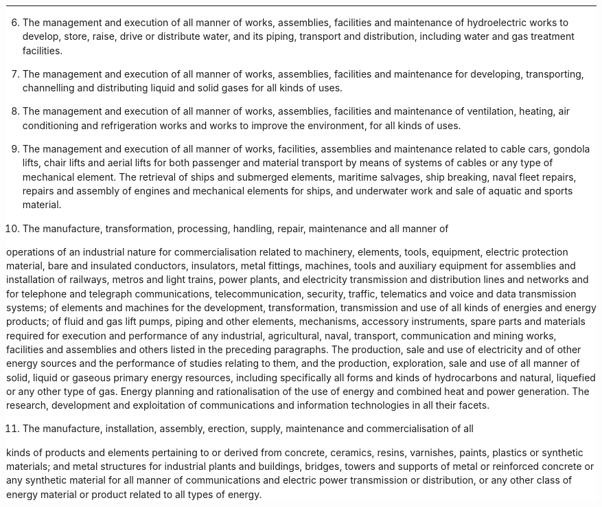 
-----

6. The management and execution of all manner of works, assemblies, facilities and maintenance of
hydroelectric works to develop, store, raise, drive or distribute water, and its piping, transport and
distribution, including water and gas treatment facilities.

7. The management and execution of all manner of works, assemblies, facilities and maintenance for
developing, transporting, channelling and distributing liquid and solid gases for all kinds of uses.

8. The management and execution of all manner of works, assemblies, facilities and maintenance of
ventilation, heating, air conditioning and refrigeration works and works to improve the environment, for
all kinds of uses.

9. The management and execution of all manner of works, facilities, assemblies and maintenance related
to cable cars, gondola lifts, chair lifts and aerial lifts for both passenger and material transport by means
of systems of cables or any type of mechanical element. The retrieval of ships and submerged
elements, maritime salvages, ship breaking, naval fleet repairs, repairs and assembly of engines and
mechanical elements for ships, and underwater work and sale of aquatic and sports material.

10. The manufacture, transformation, processing, handling, repair, maintenance and all manner of

operations of an industrial nature for commercialisation related to machinery, elements, tools,
equipment, electric protection material, bare and insulated conductors, insulators, metal fittings,
machines, tools and auxiliary equipment for assemblies and installation of railways, metros and light
trains, power plants, and electricity transmission and distribution lines and networks and for telephone
and telegraph communications, telecommunication, security, traffic, telematics and voice and data
transmission systems; of elements and machines for the development, transformation, transmission
and use of all kinds of energies and energy products; of fluid and gas lift pumps, piping and other
elements, mechanisms, accessory instruments, spare parts and materials required for execution and
performance of any industrial, agricultural, naval, transport, communication and mining works, facilities
and assemblies and others listed in the preceding paragraphs. The production, sale and use of
electricity and of other energy sources and the performance of studies relating to them, and the
production, exploration, sale and use of all manner of solid, liquid or gaseous primary energy
resources, including specifically all forms and kinds of hydrocarbons and natural, liquefied or any other
type of gas. Energy planning and rationalisation of the use of energy and combined heat and power
generation. The research, development and exploitation of communications and information
technologies in all their facets.

11. The manufacture, installation, assembly, erection, supply, maintenance and commercialisation of all

kinds of products and elements pertaining to or derived from concrete, ceramics, resins, varnishes,
paints, plastics or synthetic materials; and metal structures for industrial plants and buildings, bridges,
towers and supports of metal or reinforced concrete or any synthetic material for all manner of
communications and electric power transmission or distribution, or any other class of energy material or
product related to all types of energy.
